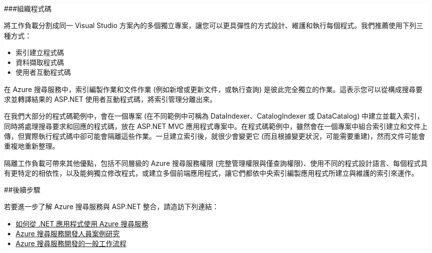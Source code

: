 ###組織程式碼

將工作負載分割成同一 Visual Studio 方案內的多個獨立專案，讓您可以更具彈性的方式設計、維護和執行每個程式。我們推薦使用下列三種方式：

- 索引建立程式碼
- 資料擷取程式碼
- 使用者互動程式碼

在 Azure 搜尋服務中，索引編製作業和文件作業 (例如新增或更新文件，或執行查詢) 是彼此完全獨立的作業。這表示您可以從構成搜尋要求並轉譯結果的 ASP.NET 使用者互動程式碼，將索引管理分離出來。

在我們大部分的程式碼範例中，會在一個專案 (在不同範例中可稱為 DataIndexer、CatalogIndexer 或 DataCatalog) 中建立並載入索引，同時將處理搜尋要求和回應的程式碼，放在 ASP.NET MVC 應用程式專案中。在程式碼範例中，雖然會在一個專案中組合索引建立和文件上傳，但實際執行程式碼中卻可能會隔離這些作業。一旦建立索引後，就很少會變更它 (而且根據變更狀況，可能需要重建)，然而文件可能會重複地重新整理。

隔離工作負載可帶來其他優點，包括不同層級的 Azure 搜尋服務權限 (完整管理權限與僅查詢權限)、使用不同的程式設計語言、每個程式具有更特定的相依性，以及能夠獨立修改程式，或建立多個前端應用程式，讓它們都依中央索引編製應用程式所建立與維護的索引來運作。

##後續步驟

若要進一步了解 Azure 搜尋服務與 ASP.NET 整合，請造訪下列連結：

- [如何從 .NET 應用程式使用 Azure 搜尋服務](search-howto-dotnet-sdk.md) 
- [Azure 搜尋服務開發人員案例研究](search-dev-case-study-whattopedia.md)
- [Azure 搜尋服務開發的一般工作流程](search-workflow.md) 

